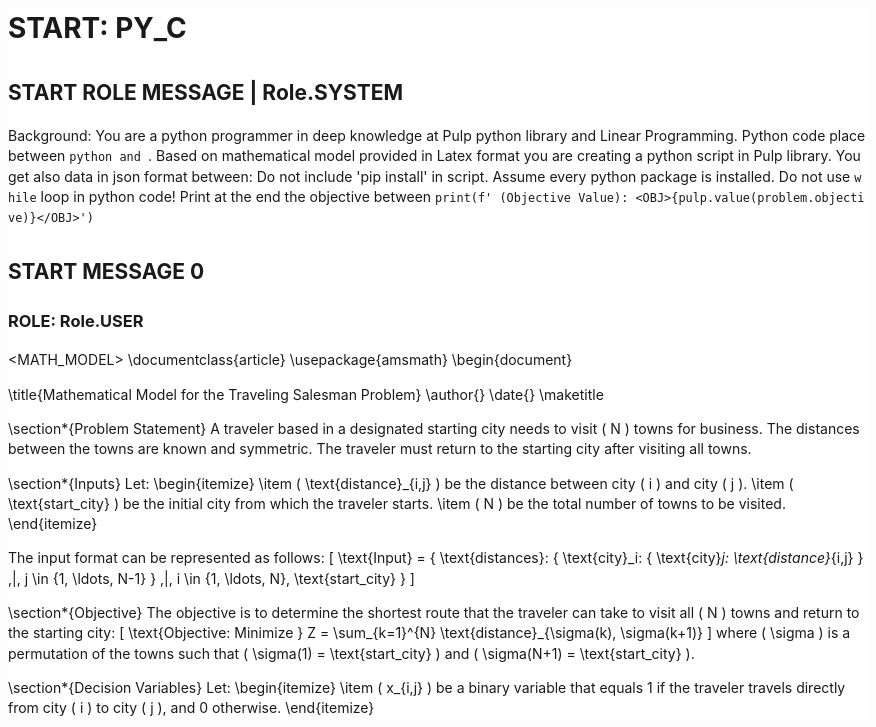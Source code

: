 
# START: PY_C 
## START ROLE MESSAGE | Role.SYSTEM 
Background: You are a python programmer in deep knowledge at Pulp python library and Linear Programming. Python code place between ```python and ```. Based on mathematical model provided in Latex format you are creating a python script in Pulp library. You get also data in json format between: <DATA></DATA> Do not include 'pip install' in script. Assume every python package is installed. Do not use `while` loop in python code! Print at the end the objective between <OBJ></OBJ> `print(f' (Objective Value): <OBJ>{pulp.value(problem.objective)}</OBJ>')` 
## START MESSAGE 0 
### ROLE: Role.USER
<MATH_MODEL>
\documentclass{article}
\usepackage{amsmath}
\begin{document}

\title{Mathematical Model for the Traveling Salesman Problem}
\author{}
\date{}
\maketitle

\section*{Problem Statement}
A traveler based in a designated starting city needs to visit \( N \) towns for business. The distances between the towns are known and symmetric. The traveler must return to the starting city after visiting all towns.

\section*{Inputs}
Let:
\begin{itemize}
    \item \( \text{distance}_{i,j} \) be the distance between city \( i \) and city \( j \).
    \item \( \text{start\_city} \) be the initial city from which the traveler starts.
    \item \( N \) be the total number of towns to be visited.
\end{itemize}

The input format can be represented as follows:
\[
\text{Input} = \{ \text{distances}: \{ \text{city}_i: \{ \text{city}_j: \text{distance}_{i,j} \} \,|\, j \in \{1, \ldots, N-1\} \} \,|\, i \in \{1, \ldots, N\}, \text{start\_city} \}
\]

\section*{Objective}
The objective is to determine the shortest route that the traveler can take to visit all \( N \) towns and return to the starting city:
\[
\text{Objective: Minimize } Z = \sum_{k=1}^{N} \text{distance}_{\sigma(k), \sigma(k+1)}
\]
where \( \sigma \) is a permutation of the towns such that \( \sigma(1) = \text{start\_city} \) and \( \sigma(N+1) = \text{start\_city} \).

\section*{Decision Variables}
Let:
\begin{itemize}
    \item \( x_{i,j} \) be a binary variable that equals 1 if the traveler travels directly from city \( i \) to city \( j \), and 0 otherwise.
\end{itemize}
